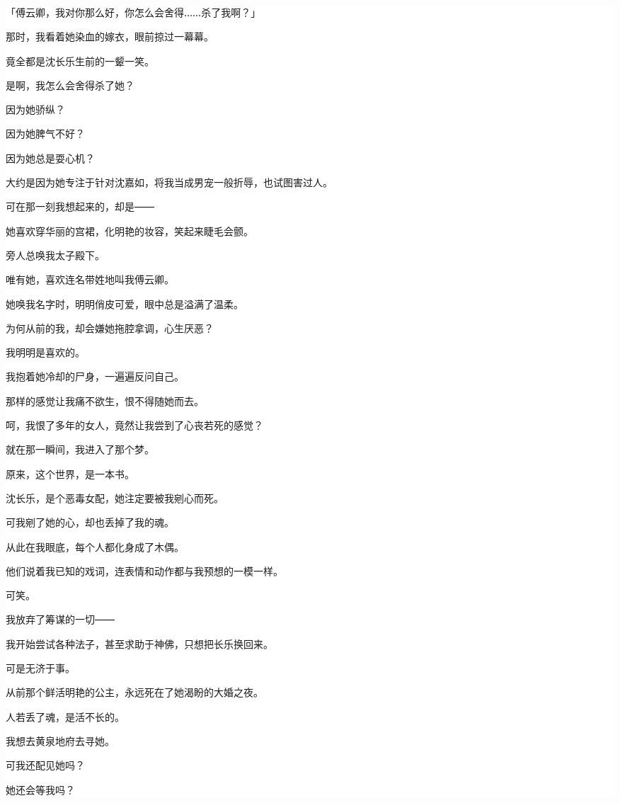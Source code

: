 「傅云卿，我对你那么好，你怎么会舍得……杀了我啊？」

那时，我看着她染血的嫁衣，眼前掠过一幕幕。

竟全都是沈长乐生前的一颦一笑。

是啊，我怎么会舍得杀了她？

因为她骄纵？

因为她脾气不好？

因为她总是耍心机？

大约是因为她专注于针对沈嘉如，将我当成男宠一般折辱，也试图害过人。

可在那一刻我想起来的，却是——

她喜欢穿华丽的宫裙，化明艳的妆容，笑起来睫毛会颤。

旁人总唤我太子殿下。

唯有她，喜欢连名带姓地叫我傅云卿。

她唤我名字时，明明俏皮可爱，眼中总是溢满了温柔。

为何从前的我，却会嫌她拖腔拿调，心生厌恶？

我明明是喜欢的。

我抱着她冷却的尸身，一遍遍反问自己。

那样的感觉让我痛不欲生，恨不得随她而去。

呵，我恨了多年的女人，竟然让我尝到了心丧若死的感觉？

就在那一瞬间，我进入了那个梦。

原来，这个世界，是一本书。

沈长乐，是个恶毒女配，她注定要被我剜心而死。

可我剜了她的心，却也丢掉了我的魂。

从此在我眼底，每个人都化身成了木偶。

他们说着我已知的戏词，连表情和动作都与我预想的一模一样。

可笑。

我放弃了筹谋的一切——

我开始尝试各种法子，甚至求助于神佛，只想把长乐换回来。

可是无济于事。

从前那个鲜活明艳的公主，永远死在了她渴盼的大婚之夜。

人若丢了魂，是活不长的。

我想去黄泉地府去寻她。

可我还配见她吗？

她还会等我吗？
